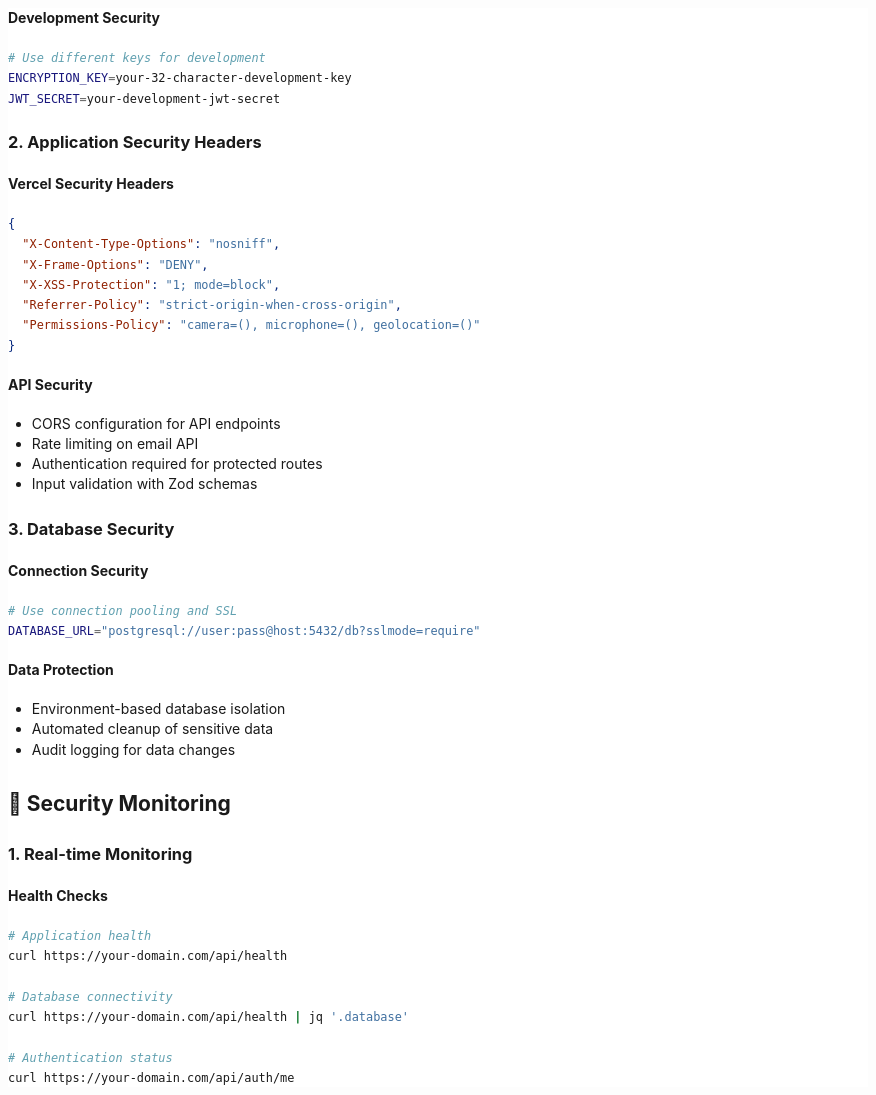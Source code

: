 #### Development Security

```bash
# Use different keys for development
ENCRYPTION_KEY=your-32-character-development-key
JWT_SECRET=your-development-jwt-secret
```

### 2. Application Security Headers

#### Vercel Security Headers

```json
{
  "X-Content-Type-Options": "nosniff",
  "X-Frame-Options": "DENY",
  "X-XSS-Protection": "1; mode=block",
  "Referrer-Policy": "strict-origin-when-cross-origin",
  "Permissions-Policy": "camera=(), microphone=(), geolocation=()"
}
```

#### API Security

- CORS configuration for API endpoints
- Rate limiting on email API
- Authentication required for protected routes
- Input validation with Zod schemas

### 3. Database Security

#### Connection Security

```bash
# Use connection pooling and SSL
DATABASE_URL="postgresql://user:pass@host:5432/db?sslmode=require"
```

#### Data Protection

- Environment-based database isolation
- Automated cleanup of sensitive data
- Audit logging for data changes

## 🚨 Security Monitoring

### 1. Real-time Monitoring

#### Health Checks

```bash
# Application health
curl https://your-domain.com/api/health

# Database connectivity
curl https://your-domain.com/api/health | jq '.database'

# Authentication status
curl https://your-domain.com/api/auth/me
```
